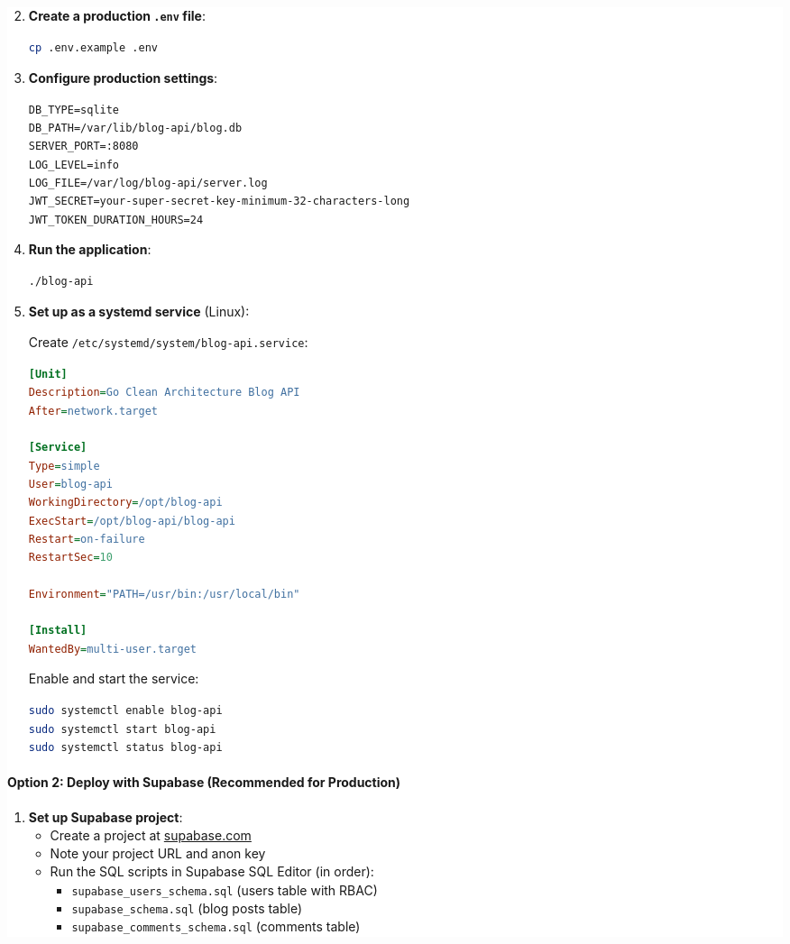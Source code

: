 2. **Create a production `.env` file**:
   ```bash
   cp .env.example .env
   ```

3. **Configure production settings**:
   ```env
   DB_TYPE=sqlite
   DB_PATH=/var/lib/blog-api/blog.db
   SERVER_PORT=:8080
   LOG_LEVEL=info
   LOG_FILE=/var/log/blog-api/server.log
   JWT_SECRET=your-super-secret-key-minimum-32-characters-long
   JWT_TOKEN_DURATION_HOURS=24
   ```

4. **Run the application**:
   ```bash
   ./blog-api
   ```

5. **Set up as a systemd service** (Linux):
   
   Create `/etc/systemd/system/blog-api.service`:
   ```ini
   [Unit]
   Description=Go Clean Architecture Blog API
   After=network.target

   [Service]
   Type=simple
   User=blog-api
   WorkingDirectory=/opt/blog-api
   ExecStart=/opt/blog-api/blog-api
   Restart=on-failure
   RestartSec=10

   Environment="PATH=/usr/bin:/usr/local/bin"

   [Install]
   WantedBy=multi-user.target
   ```

   Enable and start the service:
   ```bash
   sudo systemctl enable blog-api
   sudo systemctl start blog-api
   sudo systemctl status blog-api
   ```

#### Option 2: Deploy with Supabase (Recommended for Production)

1. **Set up Supabase project**:
   - Create a project at [supabase.com](https://supabase.com)
   - Note your project URL and anon key
   - Run the SQL scripts in Supabase SQL Editor (in order):
     - `supabase_users_schema.sql` (users table with RBAC)
     - `supabase_schema.sql` (blog posts table)
     - `supabase_comments_schema.sql` (comments table)

